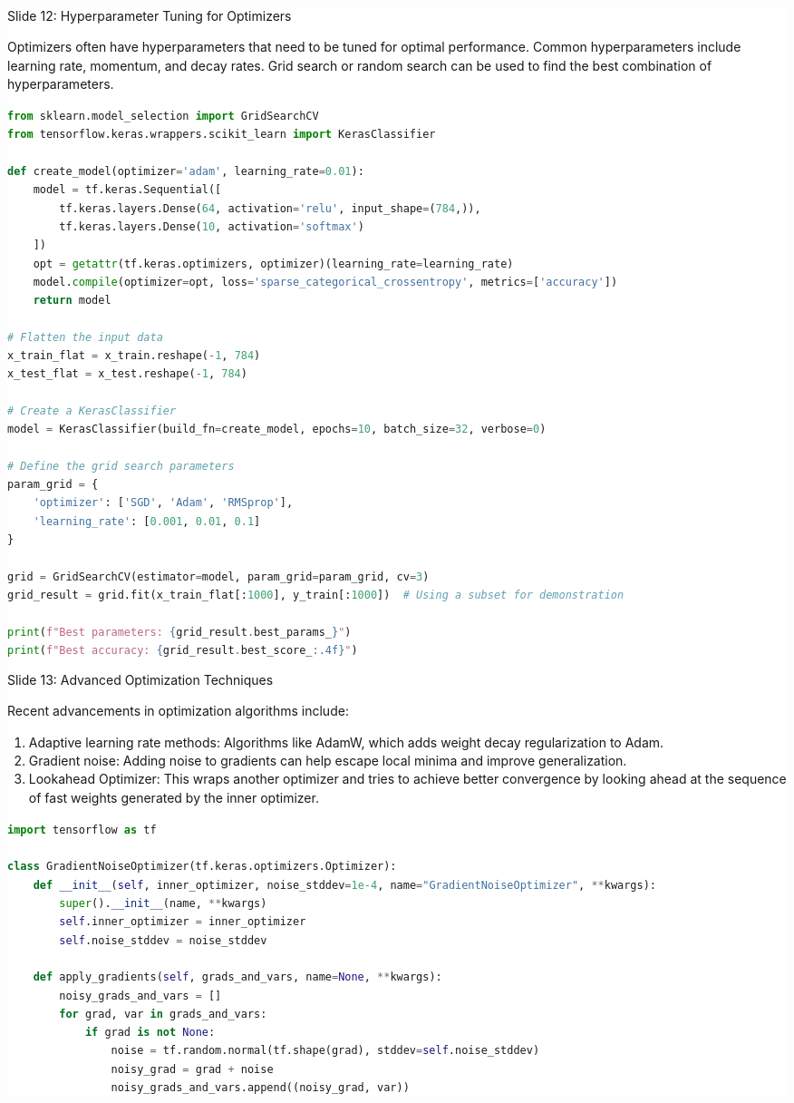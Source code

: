 Slide 12: Hyperparameter Tuning for Optimizers

Optimizers often have hyperparameters that need to be tuned for optimal performance. Common hyperparameters include learning rate, momentum, and decay rates. Grid search or random search can be used to find the best combination of hyperparameters.

```python
from sklearn.model_selection import GridSearchCV
from tensorflow.keras.wrappers.scikit_learn import KerasClassifier

def create_model(optimizer='adam', learning_rate=0.01):
    model = tf.keras.Sequential([
        tf.keras.layers.Dense(64, activation='relu', input_shape=(784,)),
        tf.keras.layers.Dense(10, activation='softmax')
    ])
    opt = getattr(tf.keras.optimizers, optimizer)(learning_rate=learning_rate)
    model.compile(optimizer=opt, loss='sparse_categorical_crossentropy', metrics=['accuracy'])
    return model

# Flatten the input data
x_train_flat = x_train.reshape(-1, 784)
x_test_flat = x_test.reshape(-1, 784)

# Create a KerasClassifier
model = KerasClassifier(build_fn=create_model, epochs=10, batch_size=32, verbose=0)

# Define the grid search parameters
param_grid = {
    'optimizer': ['SGD', 'Adam', 'RMSprop'],
    'learning_rate': [0.001, 0.01, 0.1]
}

grid = GridSearchCV(estimator=model, param_grid=param_grid, cv=3)
grid_result = grid.fit(x_train_flat[:1000], y_train[:1000])  # Using a subset for demonstration

print(f"Best parameters: {grid_result.best_params_}")
print(f"Best accuracy: {grid_result.best_score_:.4f}")
```

Slide 13: Advanced Optimization Techniques

Recent advancements in optimization algorithms include:

1. Adaptive learning rate methods: Algorithms like AdamW, which adds weight decay regularization to Adam.
2. Gradient noise: Adding noise to gradients can help escape local minima and improve generalization.
3. Lookahead Optimizer: This wraps another optimizer and tries to achieve better convergence by looking ahead at the sequence of fast weights generated by the inner optimizer.

```python
import tensorflow as tf

class GradientNoiseOptimizer(tf.keras.optimizers.Optimizer):
    def __init__(self, inner_optimizer, noise_stddev=1e-4, name="GradientNoiseOptimizer", **kwargs):
        super().__init__(name, **kwargs)
        self.inner_optimizer = inner_optimizer
        self.noise_stddev = noise_stddev

    def apply_gradients(self, grads_and_vars, name=None, **kwargs):
        noisy_grads_and_vars = []
        for grad, var in grads_and_vars:
            if grad is not None:
                noise = tf.random.normal(tf.shape(grad), stddev=self.noise_stddev)
                noisy_grad = grad + noise
                noisy_grads_and_vars.append((noisy_grad, var))
```